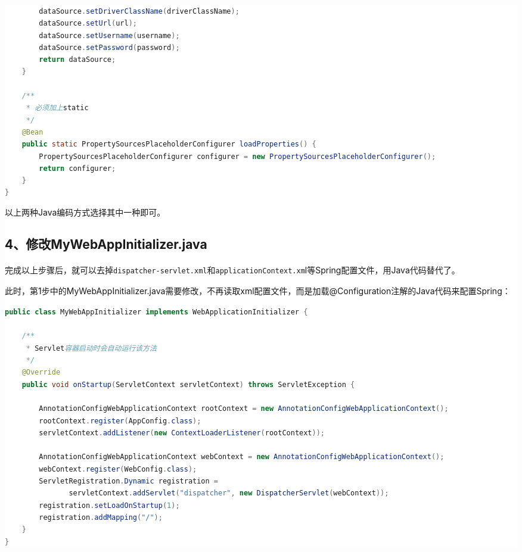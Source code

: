 ```java
    	dataSource.setDriverClassName(driverClassName);
    	dataSource.setUrl(url);
    	dataSource.setUsername(username);
    	dataSource.setPassword(password);
    	return dataSource;
    }
    
    /**
     * 必须加上static
     */
    @Bean
    public static PropertySourcesPlaceholderConfigurer loadProperties() {
    	PropertySourcesPlaceholderConfigurer configurer = new PropertySourcesPlaceholderConfigurer();
        return configurer;
    }
}
```

以上两种Java编码方式选择其中一种即可。
## 4、修改MyWebAppInitializer.java

完成以上步骤后，就可以去掉`dispatcher-servlet.xml`和`applicationContext.xm`l等Spring配置文件，用Java代码替代了。

此时，第1步中的MyWebAppInitializer.java需要修改，不再读取xml配置文件，而是加载@Configuration注解的Java代码来配置Spring：

```java
public class MyWebAppInitializer implements WebApplicationInitializer {
 
    /**
     * Servlet容器启动时会自动运行该方法
     */
    @Override
    public void onStartup(ServletContext servletContext) throws ServletException {
         
        AnnotationConfigWebApplicationContext rootContext = new AnnotationConfigWebApplicationContext();
        rootContext.register(AppConfig.class);
        servletContext.addListener(new ContextLoaderListener(rootContext));
         
        AnnotationConfigWebApplicationContext webContext = new AnnotationConfigWebApplicationContext();
        webContext.register(WebConfig.class);
        ServletRegistration.Dynamic registration = 
               servletContext.addServlet("dispatcher", new DispatcherServlet(webContext));
        registration.setLoadOnStartup(1);
        registration.addMapping("/");
    }
}
```
